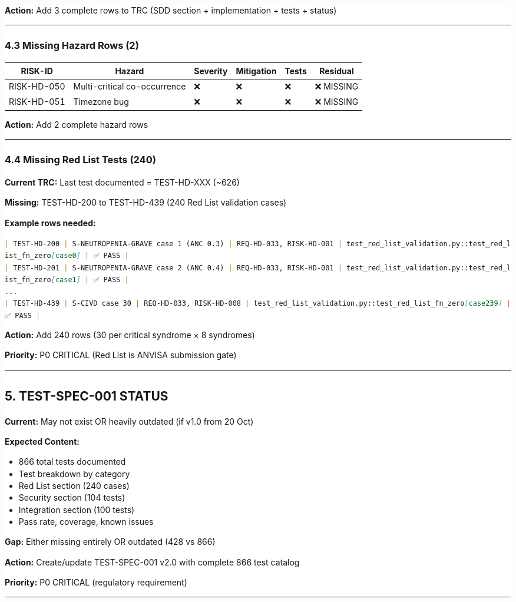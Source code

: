 **Action:** Add 3 complete rows to TRC (SDD section + implementation + tests + status)

---

### 4.3 Missing Hazard Rows (2)

| RISK-ID | Hazard | Severity | Mitigation | Tests | Residual |
|---------|--------|----------|------------|-------|----------|
| RISK-HD-050 | Multi-critical co-occurrence | ❌ | ❌ | ❌ | ❌ MISSING |
| RISK-HD-051 | Timezone bug | ❌ | ❌ | ❌ | ❌ MISSING |

**Action:** Add 2 complete hazard rows

---

### 4.4 Missing Red List Tests (240)

**Current TRC:** Last test documented = TEST-HD-XXX (~626)

**Missing:** TEST-HD-200 to TEST-HD-439 (240 Red List validation cases)

**Example rows needed:**
```markdown
| TEST-HD-200 | S-NEUTROPENIA-GRAVE case 1 (ANC 0.3) | REQ-HD-033, RISK-HD-001 | test_red_list_validation.py::test_red_list_fn_zero[case0] | ✅ PASS |
| TEST-HD-201 | S-NEUTROPENIA-GRAVE case 2 (ANC 0.4) | REQ-HD-033, RISK-HD-001 | test_red_list_validation.py::test_red_list_fn_zero[case1] | ✅ PASS |
...
| TEST-HD-439 | S-CIVD case 30 | REQ-HD-033, RISK-HD-008 | test_red_list_validation.py::test_red_list_fn_zero[case239] | ✅ PASS |
```

**Action:** Add 240 rows (30 per critical syndrome × 8 syndromes)

**Priority:** P0 CRITICAL (Red List is ANVISA submission gate)

---

## 5. TEST-SPEC-001 STATUS

**Current:** May not exist OR heavily outdated (if v1.0 from 20 Oct)

**Expected Content:**
- 866 total tests documented
- Test breakdown by category
- Red List section (240 cases)
- Security section (104 tests)
- Integration section (100 tests)
- Pass rate, coverage, known issues

**Gap:** Either missing entirely OR outdated (428 vs 866)

**Action:** Create/update TEST-SPEC-001 v2.0 with complete 866 test catalog

**Priority:** P0 CRITICAL (regulatory requirement)

---